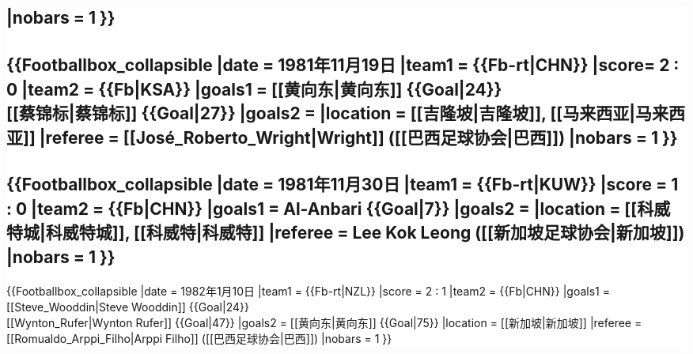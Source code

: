 |nobars = 1
}}
---- 
{{Footballbox_collapsible
|date = 1981年11月19日
|team1 = {{Fb-rt|CHN}}
|score= 2 : 0
|team2 = {{Fb|KSA}}
|goals1 = [[黄向东|黄向东]] {{Goal|24}}<br />[[蔡锦标|蔡锦标]] {{Goal|27}}
|goals2 = 
|location = [[吉隆坡|吉隆坡]], [[马来西亚|马来西亚]]
|referee = [[José_Roberto_Wright|Wright]] ([[巴西足球协会|巴西]])
|nobars = 1
}}
---- 
{{Footballbox_collapsible
|date = 1981年11月30日
|team1 = {{Fb-rt|KUW}}
|score = 1 : 0
|team2 = {{Fb|CHN}}
|goals1 = Al-Anbari {{Goal|7}}
|goals2 = 
|location = [[科威特城|科威特城]], [[科威特|科威特]]
|referee = Lee Kok Leong ([[新加坡足球协会|新加坡]])
|nobars = 1
}}
---- 
{{Footballbox_collapsible
|date = 1982年1月10日
|team1 = {{Fb-rt|NZL}}
|score = 2 : 1
|team2 = {{Fb|CHN}}
|goals1 = [[Steve_Wooddin|Steve Wooddin]] {{Goal|24}}<br />[[Wynton_Rufer|Wynton Rufer]] {{Goal|47}}
|goals2 = [[黄向东|黄向东]] {{Goal|75}}
|location = [[新加坡|新加坡]]
|referee = [[Romualdo_Arppi_Filho|Arppi Filho]] ([[巴西足球协会|巴西]])
|nobars = 1
}}
